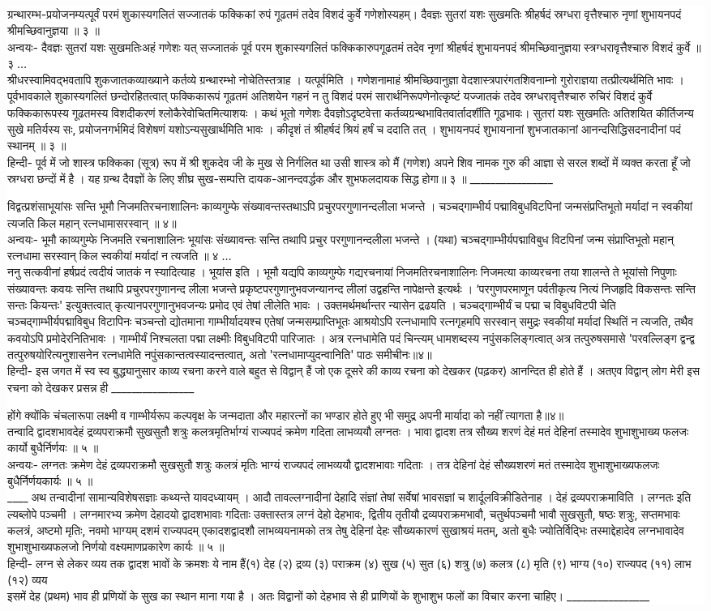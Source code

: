 ग्रन्थारम्भ-प्रयोजनम्यत्पूर्वं परमं शुकास्यगलितं सज्जातकं फक्किकां रुपं गूढतमं तदेव विशदं कुर्वे गणेशोस्यहम्। दैवज्ञः सुतरां यशः सुखमतिः श्रीहर्षदं स्रग्धरा वृत्तैश्चारु नृणां शुभायनपदं श्रीमच्छिवानुज्ञया ॥ ३ ॥  
अन्वयः- दैवज्ञः सुतरां यशः सुखमतिःअहं गणेशः यत् सज्जातकं पूर्व परम शुकास्यगलितं फक्किकारुपगूढतमं तदेव नृणां श्रीहर्षदं शुभायनपदं श्रीमच्छिवानुज्ञया स्त्रग्धरावृत्तैश्चारु विशदं कुर्वे ॥ ३ …  
श्रीधरस्वामिवद्भवतापि शुकजातकव्याख्याने कर्तव्ये ग्रन्थारम्भो नोचेतिस्तत्राह । यत्पूर्वमिति । गणेशनामाहं श्रीमच्छिवानुज्ञा वेदशास्त्रपारंगतशिवनाम्नो गुरोराज्ञया तत्प्रीत्यर्थमिति भावः । पूर्वभावकाले शुकास्यगलितं छन्दोरहितत्वात् फक्किकारूपं गूढतमं अतिशयेन गहनं न तु विशदं परमं सारार्थनिरूपणेनोत्कृष्टं यज्जातकं तदेव स्रग्धरावृत्तैश्चारु रुचिरं विशदं कुर्वे फक्किकारूपस्य गूढतमस्य विशदीकरणं श्लोकैरेवोचितमित्याशयः । कथं भूतो गणेशः दैवज्ञोऽदृष्टवेत्ता कर्तव्यग्रन्थभावितवार्तादर्शीति गूढभावः। सुतरां यशः सुखमतिः अतिशयित कीर्तिजन्य सुखे मतिर्यस्य सः, प्रयोजनगर्भमिदं विशेषणं यशोऽन्यसुखार्थमिति भावः । कीदृशं तं श्रीहर्षदं श्रियं हर्षं च ददाति तत् । शुभायनपदं शुभायनानां शुभजातकानां आनन्दसिद्धिसदनादीनां पदं स्थानम् ॥ ३ ॥  
हिन्दी- पूर्व में जो शास्त्र फक्किका (सूत्र) रूप में श्री शुकदेव जी के मुख से निर्गलित था उसी शास्त्र को मैं (गणेश) अपने शिव नामक गुरु की आज्ञा से सरल शब्दों में व्यक्त करता हूँ जो स्रग्धरा छन्दों में है । यह ग्रन्थ दैवज्ञों के लिए शीघ्र सुख-सम्पत्ति दायक-आनन्दवर्द्धक और शुभफलदायक सिद्ध होगा॥ ३ ॥ \_\_\_\_\_\_\_\_\_\_\_\_\_\_\_\_

विद्वत्प्रशंसाभूयांसः सन्ति भूमौ निजमतिरचनाशालिनः काव्यगुम्फे संख्यावन्तस्तथाऽपि प्रचुरपरगुणानन्दलीला भजन्ते । चञ्चद्गाम्भीर्य पद्माविबुधविटपिनां जन्मसंप्रप्तिभूतो मर्यादां न स्वकीयां त्यजति किल महान् रत्नधामासरस्वान् ॥ ४॥  
अन्वयः- भूमौ काव्यगुम्फे निजमति रचनाशालिनः भूयांसः संख्यावन्तः सन्ति तथापि प्रचुर परगुणानन्दलीला भजन्ते । (यथा) चञ्चद्गाम्भीर्यपद्माविबुध विटपिनां जन्म संप्राप्तिभूतो महान् रत्नधामा सरस्वान् किल स्वकीयां मर्यादां न त्यजति ॥ ४ …  
ननु सत्कवीनां हर्षप्रदं त्वदीयं जातकं न स्यादित्याह । भूयांस इति । भूमौ यद्यपि काव्यगुम्फे गद्यरचनायां निजमतिरचनाशालिनः निजमत्या काव्यरचना तया शालन्ते ते भूयांसो निपुणाः संख्यावन्तः कवयः सन्ति तथापि प्रचुरपरगुणानन्द लीला भजन्ते प्रकृष्टपरगुणानुभवजन्यानन्द लीलां उद्वहन्ति नापेक्षन्ते इत्यर्थः । ‘परगुणपरमाणून पर्वतीकृत्य नित्यं निजहृदि विकसन्तः सन्ति सन्तः कियन्तः' इत्युक्तत्वात् कृत्यानपरगुणानुभवजन्यः प्रमोद एवं तेषां लीलेति भावः । उक्तमर्थमर्थान्तर न्यासेन द्रढयति । चञ्चद्गाम्भीर्यं च पद्मा च विबुधविटपी चेति चञ्चद्गाम्भीर्यपद्माविबुध विटापिनः चञ्चन्तो द्योतमाना गाम्भीर्यादयश्च एतेषां जन्मसम्प्राप्तिभूतः आश्रयोऽपि रत्नधामापि रत्नगृहमपि सरस्वान् समुद्रः स्वकीयां मर्यादां स्थितिं न त्यजति, तथैव कवयोऽपि प्रमोदेरनितिभावः । गाम्भीर्यं निश्चलता पद्मा लक्ष्मीः विबुधविटपी पारिजातः । अत्र रत्नधामेति पदं चिन्त्यम् धामशब्दस्य नपुंसकलिङ्गत्वात् अत्र तत्पुरुषसमासे 'परवल्लिङ्ग द्वन्द्व तत्पुरुषयोरित्यनुशासनेन रत्नधामेति नपुंसकान्तत्वस्यादन्तत्वात्, अतो 'रत्नधामाप्युदन्वानिति' पाठः समीचीनः॥४॥  
हिन्दी- इस जगत में स्व स्व बुद्ध्यानुसार काव्य रचना करने वाले बहुत से विद्वान् हैं जो एक दूसरे की काव्य रचना को देखकर (पढ़कर) आनन्दित ही होते हैं । अतएव विद्वान् लोग मेरी इस रचना को देखकर प्रसन्न ही \_\_\_\_\_\_\_\_\_\_\_\_\_\_\_\_

होंगे क्योंकि चंचलारूपा लक्ष्मी व गाम्भीर्यरूप कल्पवृक्ष के जन्मदाता और महारत्नों का भण्डार होते हुए भी समुद्र अपनी मार्यादा को नहीं त्यागता है॥४॥  
तन्वादि द्वादशभावदेहं द्रव्यपराक्रमौ सुखसुतौ शत्रुः कलत्रमृतिर्भाग्यं राज्यपदं क्रमेण गदिता लाभव्ययौ लग्नतः । भावा द्वादश तत्र सौख्य शरणं देहं मतं देहिनां तस्मादेव शुभाशुभाख्य फलजः कार्यो बुधैर्निर्णयः ॥ ५ ॥  
अन्वयः- लग्नतः क्रमेण देहं द्रव्यपराक्रमौ सुखसुतौ शत्रुः कलत्रं मृतिः भाग्यं राज्यपदं लाभव्ययौ द्वादशभावाः गदिताः । तत्र देहिनां देहं सौख्यशरणं मतं तस्मादेव शुभाशुभाख्यफलजः बुधैर्निर्णयकार्यः ॥ ५ ॥  
\_\_\_\_ अथ तन्वादीनां सामान्यविशेषसज्ञाः कथ्यन्ते यावदध्यायम् । आदौ तावल्लग्नादीनां देहादि संज्ञां तेषां सर्वेषां भावसज्ञां च शार्दूलविक्रीडितेनाह । देहं द्रव्यपराक्रमाविति । लग्नतः इति ल्यब्लोपे पञ्चमी । लग्नमारभ्य क्रमेण देहादयो द्वादशभावाः गदिताः उक्तास्तत्र लग्नं देहो देहभावः, द्वितीय तृतीयौ द्रव्यपराक्रमभावौ, चतुर्थपञ्चमौ भावौ सुखसुतौ, षष्ठः शत्रुः, सप्तमभावः कलत्रं, अष्टमो मृतिः, नवमो भाग्यम् दशमं राज्यपदम् एकादशद्वादशौ लाभव्ययनामको तत्र तेषु देहिनां देहः सौख्यकारणं सुखाश्रयं मतम्, अतो बुधैः ज्योतिर्विद्भिः तस्माद्देहादेव लग्नभावादेव शुभाशुभाख्यफलजो निर्णयो वक्ष्यमाणप्रकारेण कार्यः ॥ ५ ॥  
हिन्दी- लग्न से लेकर व्यय तक द्वादश भावों के क्रमशः ये नाम हैं(१) देह (२) द्रव्य (३) पराक्रम (४) सुख (५) सुत (६) शत्रु (७) कलत्र (८) मृति (९) भाग्य (१०) राज्यपद (११) लाभ (१२) व्यय  
इसमें देह (प्रथम) भाव ही प्रणियों के सुख का स्थान माना गया है । अतः विद्वानों को देहभाव से ही प्राणियों के शुभाशुभ फलों का विचार करना चाहिए। \_\_\_\_\_\_\_\_\_\_\_\_\_\_\_\_
